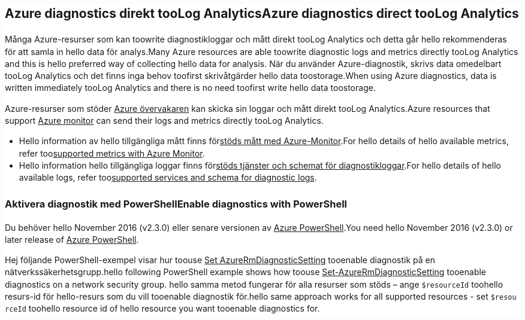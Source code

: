 ## <a name="azure-diagnostics-direct-toolog-analytics"></a><span data-ttu-id="77083-209">Azure diagnostics direkt tooLog Analytics</span><span class="sxs-lookup"><span data-stu-id="77083-209">Azure diagnostics direct tooLog Analytics</span></span>
<span data-ttu-id="77083-210">Många Azure-resurser som kan toowrite diagnostikloggar och mått direkt tooLog Analytics och detta går hello rekommenderas för att samla in hello data för analys.</span><span class="sxs-lookup"><span data-stu-id="77083-210">Many Azure resources are able toowrite diagnostic logs and metrics directly tooLog Analytics and this is hello preferred way of collecting hello data for analysis.</span></span> <span data-ttu-id="77083-211">När du använder Azure-diagnostik, skrivs data omedelbart tooLog Analytics och det finns inga behov toofirst skrivåtgärder hello data toostorage.</span><span class="sxs-lookup"><span data-stu-id="77083-211">When using Azure diagnostics, data is written immediately tooLog Analytics and there is no need toofirst write hello data toostorage.</span></span>

<span data-ttu-id="77083-212">Azure-resurser som stöder [Azure övervakaren](../monitoring-and-diagnostics/monitoring-overview.md) kan skicka sin loggar och mått direkt tooLog Analytics.</span><span class="sxs-lookup"><span data-stu-id="77083-212">Azure resources that support [Azure monitor](../monitoring-and-diagnostics/monitoring-overview.md) can send their logs and metrics directly tooLog Analytics.</span></span>

* <span data-ttu-id="77083-213">Hello information av hello tillgängliga mått finns för[stöds mått med Azure-Monitor](../monitoring-and-diagnostics/monitoring-supported-metrics.md).</span><span class="sxs-lookup"><span data-stu-id="77083-213">For hello details of hello available metrics, refer too[supported metrics with Azure Monitor](../monitoring-and-diagnostics/monitoring-supported-metrics.md).</span></span>
* <span data-ttu-id="77083-214">Hello information hello tillgängliga loggar finns för[stöds tjänster och schemat för diagnostikloggar](../monitoring-and-diagnostics/monitoring-diagnostic-logs-schema.md).</span><span class="sxs-lookup"><span data-stu-id="77083-214">For hello details of hello available logs, refer too[supported services and schema for diagnostic logs](../monitoring-and-diagnostics/monitoring-diagnostic-logs-schema.md).</span></span>

### <a name="enable-diagnostics-with-powershell"></a><span data-ttu-id="77083-215">Aktivera diagnostik med PowerShell</span><span class="sxs-lookup"><span data-stu-id="77083-215">Enable diagnostics with PowerShell</span></span>
<span data-ttu-id="77083-216">Du behöver hello November 2016 (v2.3.0) eller senare versionen av [Azure PowerShell](/powershell/azure/overview).</span><span class="sxs-lookup"><span data-stu-id="77083-216">You need hello November 2016 (v2.3.0) or later release of [Azure PowerShell](/powershell/azure/overview).</span></span>

<span data-ttu-id="77083-217">Hej följande PowerShell-exempel visar hur toouse [Set AzureRmDiagnosticSetting](/powershell/module/azurerm.insights/set-azurermdiagnosticsetting) tooenable diagnostik på en nätverkssäkerhetsgrupp.</span><span class="sxs-lookup"><span data-stu-id="77083-217">hello following PowerShell example shows how toouse [Set-AzureRmDiagnosticSetting](/powershell/module/azurerm.insights/set-azurermdiagnosticsetting) tooenable diagnostics on a network security group.</span></span> <span data-ttu-id="77083-218">hello samma metod fungerar för alla resurser som stöds – ange `$resourceId` toohello resurs-id för hello-resurs som du vill tooenable diagnostik för.</span><span class="sxs-lookup"><span data-stu-id="77083-218">hello same approach works for all supported resources - set `$resourceId` toohello resource id of hello resource you want tooenable diagnostics for.</span></span>
